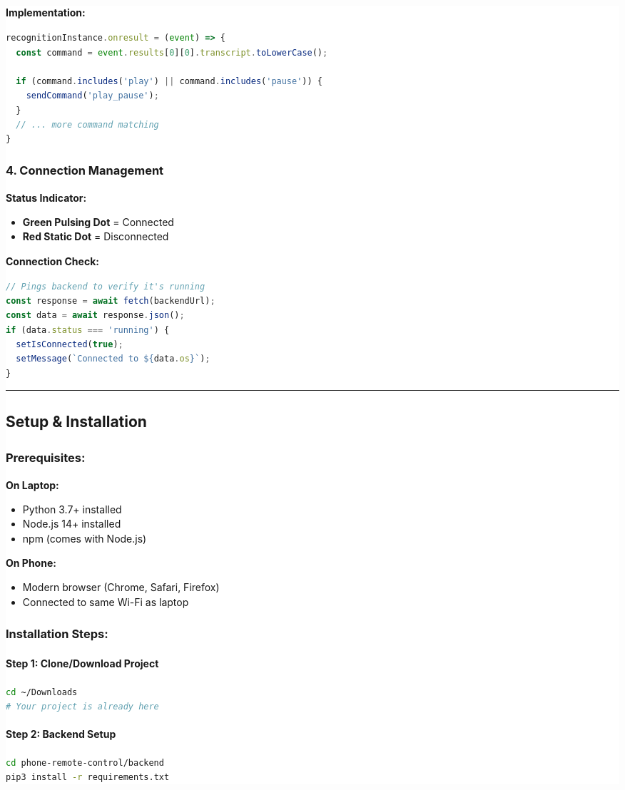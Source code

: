**Implementation:**
```javascript
recognitionInstance.onresult = (event) => {
  const command = event.results[0][0].transcript.toLowerCase();
  
  if (command.includes('play') || command.includes('pause')) {
    sendCommand('play_pause');
  }
  // ... more command matching
}
```

### 4. Connection Management

**Status Indicator:**
- **Green Pulsing Dot** = Connected
- **Red Static Dot** = Disconnected

**Connection Check:**
```javascript
// Pings backend to verify it's running
const response = await fetch(backendUrl);
const data = await response.json();
if (data.status === 'running') {
  setIsConnected(true);
  setMessage(`Connected to ${data.os}`);
}
```

---

## Setup & Installation

### Prerequisites:

**On Laptop:**
- Python 3.7+ installed
- Node.js 14+ installed
- npm (comes with Node.js)

**On Phone:**
- Modern browser (Chrome, Safari, Firefox)
- Connected to same Wi-Fi as laptop

### Installation Steps:

#### Step 1: Clone/Download Project
```bash
cd ~/Downloads
# Your project is already here
```

#### Step 2: Backend Setup
```bash
cd phone-remote-control/backend
pip3 install -r requirements.txt
```
